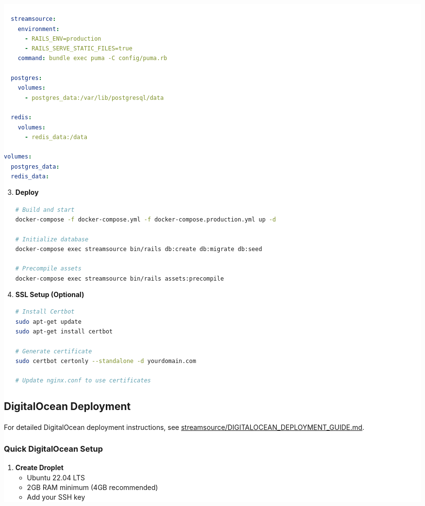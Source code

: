    ```yaml
     
     streamsource:
       environment:
         - RAILS_ENV=production
         - RAILS_SERVE_STATIC_FILES=true
       command: bundle exec puma -C config/puma.rb
     
     postgres:
       volumes:
         - postgres_data:/var/lib/postgresql/data
     
     redis:
       volumes:
         - redis_data:/data

   volumes:
     postgres_data:
     redis_data:
   ```

3. **Deploy**
   ```bash
   # Build and start
   docker-compose -f docker-compose.yml -f docker-compose.production.yml up -d
   
   # Initialize database
   docker-compose exec streamsource bin/rails db:create db:migrate db:seed
   
   # Precompile assets
   docker-compose exec streamsource bin/rails assets:precompile
   ```

4. **SSL Setup (Optional)**
   ```bash
   # Install Certbot
   sudo apt-get update
   sudo apt-get install certbot
   
   # Generate certificate
   sudo certbot certonly --standalone -d yourdomain.com
   
   # Update nginx.conf to use certificates
   ```

## DigitalOcean Deployment

For detailed DigitalOcean deployment instructions, see [streamsource/DIGITALOCEAN_DEPLOYMENT_GUIDE.md](https://github.com/streamwall/streamsource/blob/main/DIGITALOCEAN_DEPLOYMENT_GUIDE.md).

### Quick DigitalOcean Setup

1. **Create Droplet**
   - Ubuntu 22.04 LTS
   - 2GB RAM minimum (4GB recommended)
   - Add your SSH key
